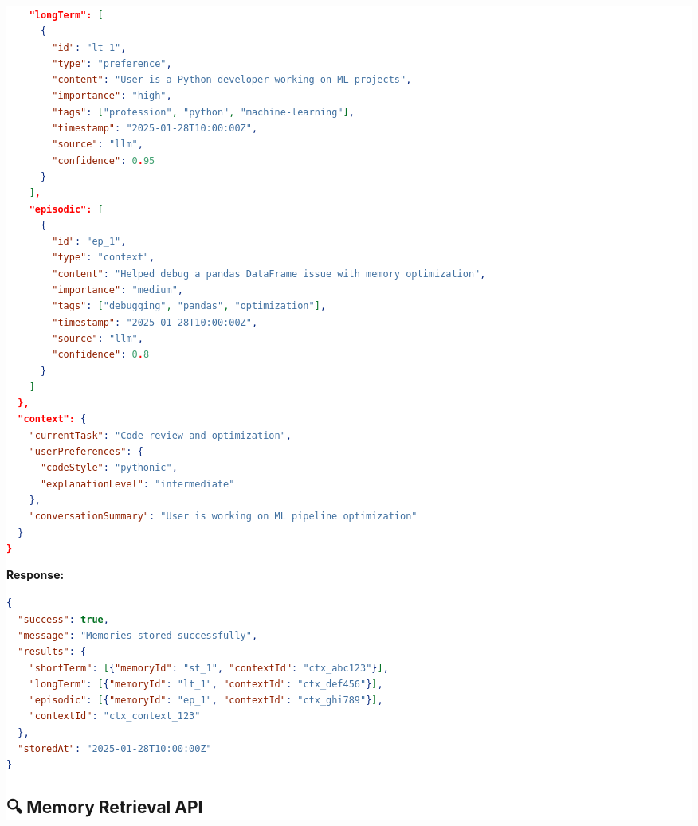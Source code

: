 ```json
    "longTerm": [
      {
        "id": "lt_1", 
        "type": "preference",
        "content": "User is a Python developer working on ML projects",
        "importance": "high",
        "tags": ["profession", "python", "machine-learning"],
        "timestamp": "2025-01-28T10:00:00Z",
        "source": "llm",
        "confidence": 0.95
      }
    ],
    "episodic": [
      {
        "id": "ep_1",
        "type": "context",
        "content": "Helped debug a pandas DataFrame issue with memory optimization",
        "importance": "medium", 
        "tags": ["debugging", "pandas", "optimization"],
        "timestamp": "2025-01-28T10:00:00Z",
        "source": "llm",
        "confidence": 0.8
      }
    ]
  },
  "context": {
    "currentTask": "Code review and optimization",
    "userPreferences": {
      "codeStyle": "pythonic",
      "explanationLevel": "intermediate"
    },
    "conversationSummary": "User is working on ML pipeline optimization"
  }
}
```

**Response:**
```json
{
  "success": true,
  "message": "Memories stored successfully",
  "results": {
    "shortTerm": [{"memoryId": "st_1", "contextId": "ctx_abc123"}],
    "longTerm": [{"memoryId": "lt_1", "contextId": "ctx_def456"}],
    "episodic": [{"memoryId": "ep_1", "contextId": "ctx_ghi789"}],
    "contextId": "ctx_context_123"
  },
  "storedAt": "2025-01-28T10:00:00Z"
}
```

## 🔍 Memory Retrieval API
